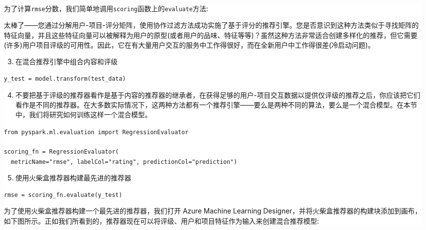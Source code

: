 为了计算`rmse`分数，我们简单地调用`scoring`函数上的`evaluate`方法:

太棒了——您通过分解用户-项目-评分矩阵，使用协作过滤方法成功实施了基于评分的推荐引擎。您是否意识到这种方法类似于寻找矩阵的特征向量，并且这些特征向量可以被解释为用户的原型(或者用户的品味、特征等等)？虽然这种方法非常适合创建多样化的推荐，但它需要(许多)用户项目评级的可用性。因此，它在有大量用户交互的服务中工作得很好，而在全新用户中工作得很差(冷启动问题)。

3.  在混合推荐引擎中组合内容和评级

```
y_test = model.transform(test_data)
```

4.  不要把基于评级的推荐器看作是基于内容的推荐器的继承者，在获得足够的用户-项目交互数据以提供仅评级的推荐之后，你应该把它们看作是不同的推荐器。在大多数实际情况下，这两种方法都有一个推荐引擎——要么是两种不同的算法，要么是一个混合模型。在本节中，我们将研究如何训练这样一个混合模型。

```
from pyspark.ml.evaluation import RegressionEvaluator

scoring_fn = RegressionEvaluator(
  metricName="rmse", labelCol="rating", predictionCol="prediction")
```

5.  使用火柴盒推荐器构建最先进的推荐器

```
rmse = scoring_fn.evaluate(y_test)
```

为了使用火柴盒推荐器构建一个最先进的推荐器，我们打开 Azure Machine Learning Designer，并将火柴盒推荐器的构建块添加到画布，如下图所示。正如我们所看到的，推荐器现在可以将评级、用户和项目特征作为输入来创建混合推荐模型:

<title>Combining content and ratings in hybrid recommendation engines</title> 
